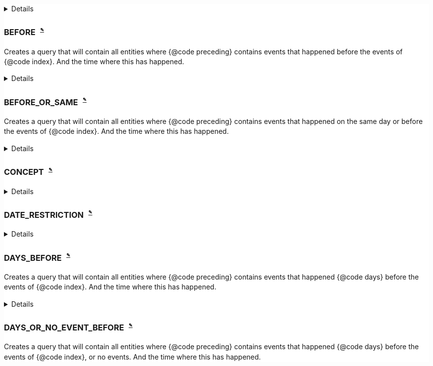 
<details><summary>Details</summary></details>

### BEFORE<sup><sub><sup> [✎](https://github.com/bakdata/conquery/edit/develop/backend/src/main/java/com/bakdata/conquery/models/query/concept/specific/temporal/CQBeforeTemporalQuery.java#L14-L16)</sup></sub></sup>
Creates a query that will contain all entities where {@code preceding} contains events that happened before the events of {@code index}. And the time where this has happened.

<details><summary>Details</summary></details>

### BEFORE_OR_SAME<sup><sub><sup> [✎](https://github.com/bakdata/conquery/edit/develop/backend/src/main/java/com/bakdata/conquery/models/query/concept/specific/temporal/CQBeforeOrSameTemporalQuery.java#L14-L16)</sup></sub></sup>
Creates a query that will contain all entities where {@code preceding} contains events that happened on the same day or before the events of {@code index}. And the time where this has happened.

<details><summary>Details</summary></details>

### CONCEPT<sup><sub><sup> [✎](https://github.com/bakdata/conquery/edit/develop/backend/src/main/java/com/bakdata/conquery/models/query/concept/specific/CQConcept.java#L59)</sup></sub></sup>


<details><summary>Details</summary></details>

### DATE_RESTRICTION<sup><sub><sup> [✎](https://github.com/bakdata/conquery/edit/develop/backend/src/main/java/com/bakdata/conquery/models/query/concept/specific/CQDateRestriction.java#L29)</sup></sub></sup>


<details><summary>Details</summary></details>

### DAYS_BEFORE<sup><sub><sup> [✎](https://github.com/bakdata/conquery/edit/develop/backend/src/main/java/com/bakdata/conquery/models/query/concept/specific/temporal/CQDaysBeforeTemporalQuery.java#L16-L18)</sup></sub></sup>
Creates a query that will contain all entities where {@code preceding} contains events that happened {@code days} before the events of {@code index}. And the time where this has happened.

<details><summary>Details</summary></details>

### DAYS_OR_NO_EVENT_BEFORE<sup><sub><sup> [✎](https://github.com/bakdata/conquery/edit/develop/backend/src/main/java/com/bakdata/conquery/models/query/concept/specific/temporal/CQDaysBeforeOrNeverTemporalQuery.java#L15-L17)</sup></sub></sup>
Creates a query that will contain all entities where {@code preceding} contains events that happened {@code days} before the events of {@code index}, or no events. And the time where this has happened.
